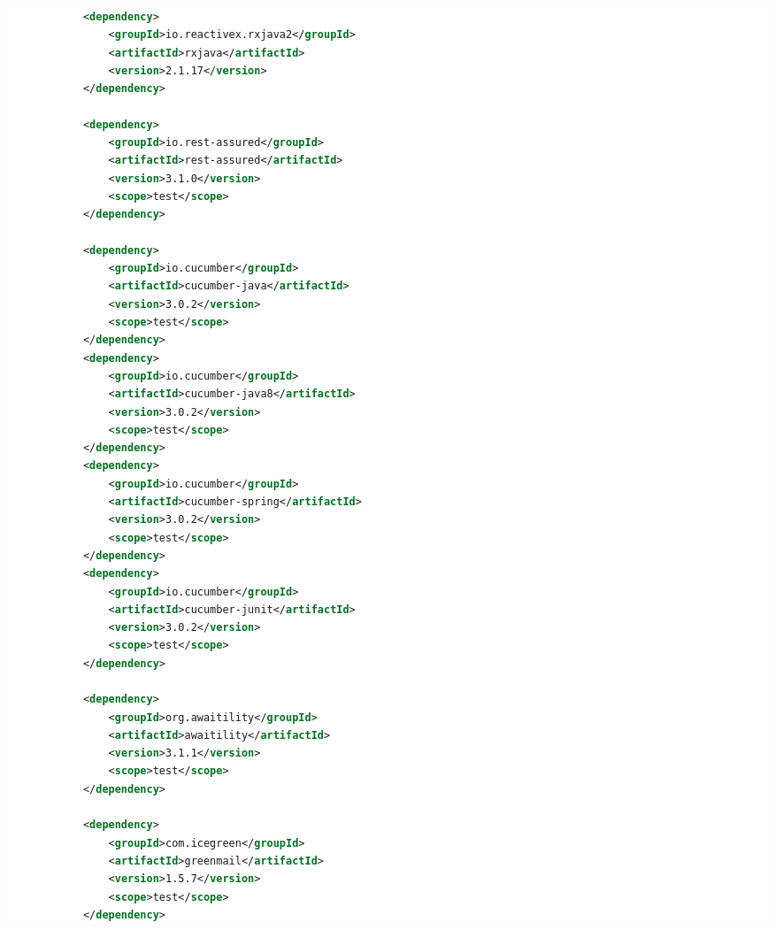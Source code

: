 ```xml
            <dependency>
                <groupId>io.reactivex.rxjava2</groupId>
                <artifactId>rxjava</artifactId>
                <version>2.1.17</version>
            </dependency>          

            <dependency>
                <groupId>io.rest-assured</groupId>
                <artifactId>rest-assured</artifactId>
                <version>3.1.0</version>
                <scope>test</scope>
            </dependency>

            <dependency>
                <groupId>io.cucumber</groupId>
                <artifactId>cucumber-java</artifactId>
                <version>3.0.2</version>
                <scope>test</scope>
            </dependency>
            <dependency>
                <groupId>io.cucumber</groupId>
                <artifactId>cucumber-java8</artifactId>
                <version>3.0.2</version>
                <scope>test</scope>
            </dependency>
            <dependency>
                <groupId>io.cucumber</groupId>
                <artifactId>cucumber-spring</artifactId>
                <version>3.0.2</version>
                <scope>test</scope>
            </dependency>
            <dependency>
                <groupId>io.cucumber</groupId>
                <artifactId>cucumber-junit</artifactId>
                <version>3.0.2</version>
                <scope>test</scope>
            </dependency>
            
            <dependency>
                <groupId>org.awaitility</groupId>
                <artifactId>awaitility</artifactId>
                <version>3.1.1</version>
                <scope>test</scope>
            </dependency>
    
            <dependency>
                <groupId>com.icegreen</groupId>
                <artifactId>greenmail</artifactId>
                <version>1.5.7</version>
                <scope>test</scope>
            </dependency>

```
